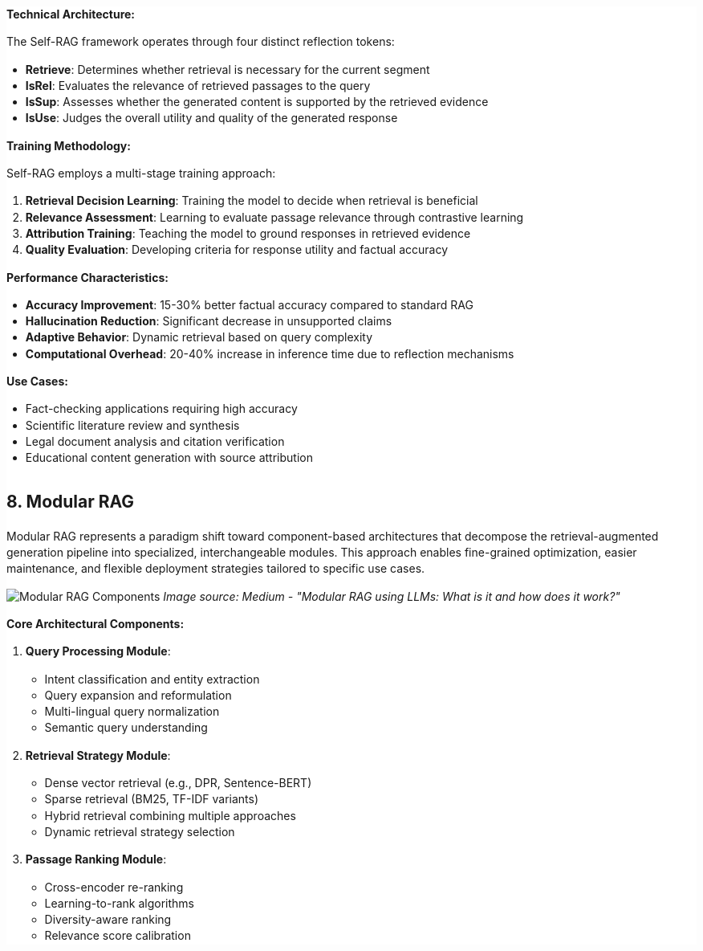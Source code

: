 **Technical Architecture:**

The Self-RAG framework operates through four distinct reflection tokens:
- **Retrieve**: Determines whether retrieval is necessary for the current segment
- **IsRel**: Evaluates the relevance of retrieved passages to the query
- **IsSup**: Assesses whether the generated content is supported by the retrieved evidence
- **IsUse**: Judges the overall utility and quality of the generated response

**Training Methodology:**

Self-RAG employs a multi-stage training approach:
1. **Retrieval Decision Learning**: Training the model to decide when retrieval is beneficial
2. **Relevance Assessment**: Learning to evaluate passage relevance through contrastive learning
3. **Attribution Training**: Teaching the model to ground responses in retrieved evidence
4. **Quality Evaluation**: Developing criteria for response utility and factual accuracy

**Performance Characteristics:**

- **Accuracy Improvement**: 15-30% better factual accuracy compared to standard RAG
- **Hallucination Reduction**: Significant decrease in unsupported claims
- **Adaptive Behavior**: Dynamic retrieval based on query complexity
- **Computational Overhead**: 20-40% increase in inference time due to reflection mechanisms

**Use Cases:**
- Fact-checking applications requiring high accuracy
- Scientific literature review and synthesis
- Legal document analysis and citation verification
- Educational content generation with source attribution

## 8. Modular RAG

Modular RAG represents a paradigm shift toward component-based architectures that decompose the retrieval-augmented generation pipeline into specialized, interchangeable modules. This approach enables fine-grained optimization, easier maintenance, and flexible deployment strategies tailored to specific use cases.

![Modular RAG Components](https://miro.medium.com/v2/resize:fit:1400/1*kpEP8ZNMsBr6Ur2S0tedXw.png)
*Image source: Medium - "Modular RAG using LLMs: What is it and how does it work?"*

**Core Architectural Components:**

1. **Query Processing Module**:
   - Intent classification and entity extraction
   - Query expansion and reformulation
   - Multi-lingual query normalization
   - Semantic query understanding

2. **Retrieval Strategy Module**:
   - Dense vector retrieval (e.g., DPR, Sentence-BERT)
   - Sparse retrieval (BM25, TF-IDF variants)
   - Hybrid retrieval combining multiple approaches
   - Dynamic retrieval strategy selection

3. **Passage Ranking Module**:
   - Cross-encoder re-ranking
   - Learning-to-rank algorithms
   - Diversity-aware ranking
   - Relevance score calibration
